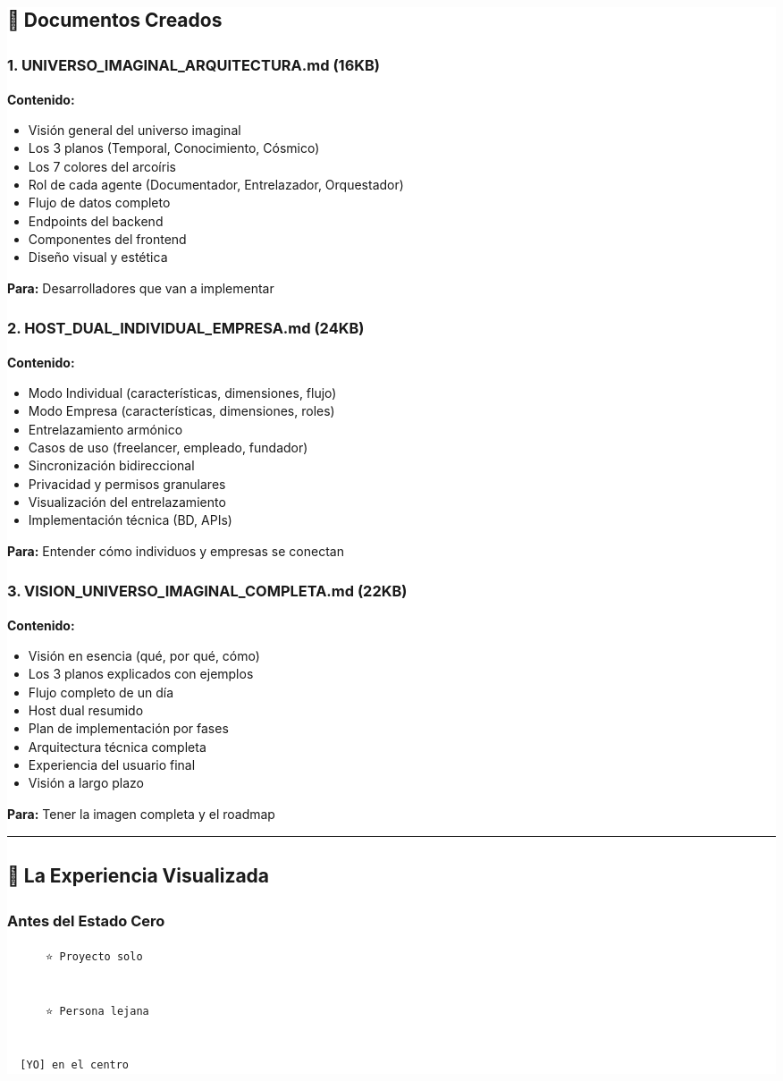 
## 📁 Documentos Creados

### 1. **UNIVERSO_IMAGINAL_ARQUITECTURA.md** (16KB)

**Contenido:**
- Visión general del universo imaginal
- Los 3 planos (Temporal, Conocimiento, Cósmico)
- Los 7 colores del arcoíris
- Rol de cada agente (Documentador, Entrelazador, Orquestador)
- Flujo de datos completo
- Endpoints del backend
- Componentes del frontend
- Diseño visual y estética

**Para:** Desarrolladores que van a implementar

### 2. **HOST_DUAL_INDIVIDUAL_EMPRESA.md** (24KB)

**Contenido:**
- Modo Individual (características, dimensiones, flujo)
- Modo Empresa (características, dimensiones, roles)
- Entrelazamiento armónico
- Casos de uso (freelancer, empleado, fundador)
- Sincronización bidireccional
- Privacidad y permisos granulares
- Visualización del entrelazamiento
- Implementación técnica (BD, APIs)

**Para:** Entender cómo individuos y empresas se conectan

### 3. **VISION_UNIVERSO_IMAGINAL_COMPLETA.md** (22KB)

**Contenido:**
- Visión en esencia (qué, por qué, cómo)
- Los 3 planos explicados con ejemplos
- Flujo completo de un día
- Host dual resumido
- Plan de implementación por fases
- Arquitectura técnica completa
- Experiencia del usuario final
- Visión a largo plazo

**Para:** Tener la imagen completa y el roadmap

---

## 🎨 La Experiencia Visualizada

### Antes del Estado Cero

```
      ⭐ Proyecto solo
      
      
      ⭐ Persona lejana
      
      
  [YO] en el centro
```
